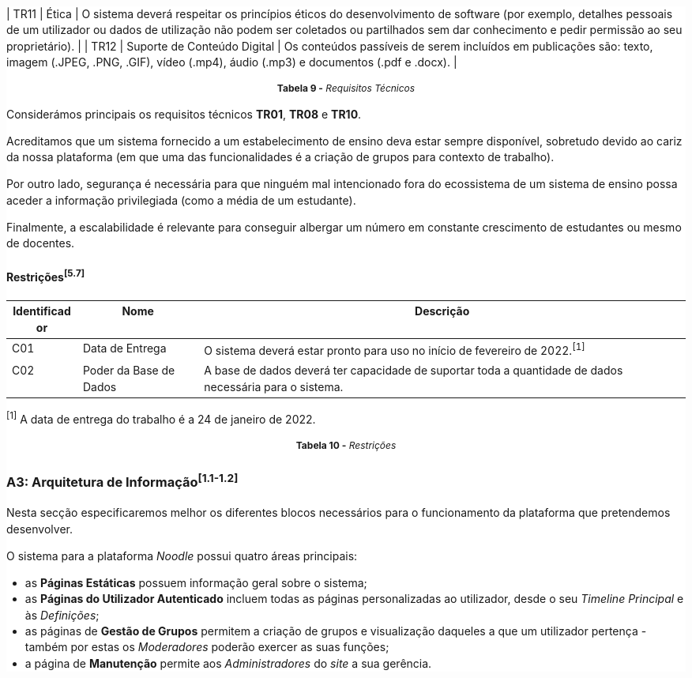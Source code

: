 | TR11          | Ética                               | O sistema deverá respeitar os princípios éticos do desenvolvimento de software (por exemplo, detalhes pessoais de um utilizador ou dados de utilização não podem ser coletados ou partilhados sem dar conhecimento e pedir permissão ao seu proprietário). |
| TR12          | Suporte de Conteúdo Digital         | Os conteúdos passíveis de serem incluídos em publicações são: texto, imagem (.JPEG, .PNG, .GIF), vídeo (.mp4), áudio (.mp3) e documentos (.pdf e .docx). |

<center><p style="font-size:12px"><b>Tabela 9 -</b> <i>Requisitos Técnicos</i></p></center>

Considerámos principais os requisitos técnicos **TR01**, **TR08** e **TR10**.

Acreditamos que um sistema fornecido a um estabelecimento de ensino deva estar sempre disponível, sobretudo devido ao cariz da nossa plataforma (em que uma das funcionalidades é a criação de grupos para contexto de trabalho).

Por outro lado, segurança é necessária para que ninguém mal intencionado fora do ecossistema de um sistema de ensino possa aceder a informação privilegiada (como a média de um estudante).

Finalmente, a escalabilidade é relevante para conseguir albergar um número em constante crescimento de estudantes ou mesmo de docentes. 



#### Restrições<sup>[5.7]</sup>

| Identificador | **Nome**               | Descrição                                                    |
| ------------- | ---------------------- | ------------------------------------------------------------ |
| C01           | Data de Entrega        | O sistema deverá estar pronto para uso no início de fevereiro de 2022.<sup>[1]</sup> |
| C02           | Poder da Base de Dados | A base de dados deverá ter capacidade de suportar toda a quantidade de dados necessária para o sistema. |

<sup>[1]</sup> A data de entrega do trabalho é a 24 de janeiro de 2022.

<center><p style="font-size:12px"><b>Tabela 10 -</b> <i>Restrições</i></p></center>



### **A3: Arquitetura de Informação<sup>[1.1-1.2]</sup>**

Nesta secção especificaremos melhor os diferentes blocos necessários para o funcionamento da plataforma que pretendemos desenvolver. 

O sistema para a plataforma *Noodle* possui quatro áreas principais:

- as **Páginas Estáticas** possuem informação geral sobre o sistema;
- as **Páginas do Utilizador Autenticado** incluem todas as páginas personalizadas ao utilizador, desde o seu *Timeline Principal* e às *Definições*;
- as páginas de **Gestão de Grupos** permitem a criação de grupos e visualização daqueles a que um utilizador pertença - também por estas os *Moderadores* poderão exercer as suas funções;
- a página de **Manutenção** permite aos *Administradores* do *site* a sua gerência.


